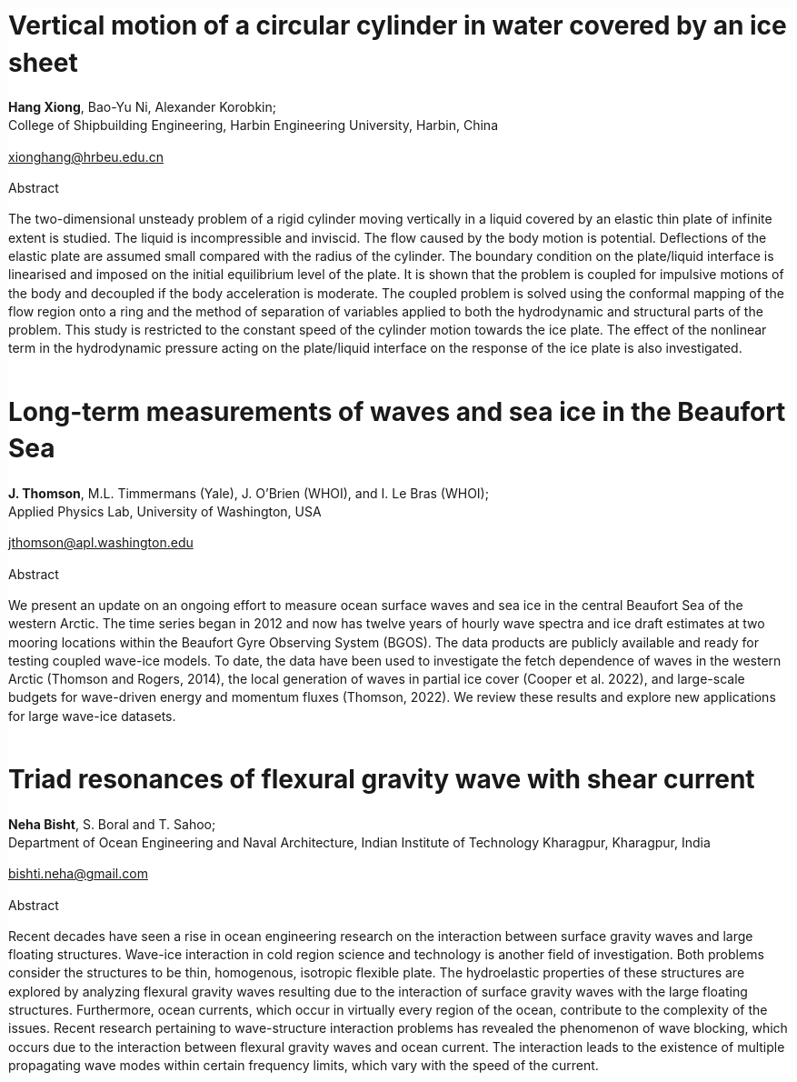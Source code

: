 Vertical motion of a circular cylinder in water covered by an ice sheet
=======================================================================

**Hang Xiong**, Bao-Yu Ni, Alexander Korobkin;  
College of Shipbuilding Engineering, Harbin Engineering University, Harbin, China

[xionghang@hrbeu.edu.cn](mailto:susamboral@outlook.com)  

Abstract

The two-dimensional unsteady problem of a rigid cylinder moving vertically in a liquid covered by an elastic thin plate of infinite extent is studied. The liquid is incompressible and inviscid. The flow caused by the body motion is potential. Deflections of the elastic plate are assumed small compared with the radius of the cylinder. The boundary condition on the plate/liquid interface is linearised and imposed on the initial equilibrium level of the plate. It is shown that the problem is coupled for impulsive motions of the body and decoupled if the body acceleration is moderate. The coupled problem is solved using the conformal mapping of the flow region onto a ring and the method of separation of variables applied to both the hydrodynamic and structural parts of the problem. This study is restricted to the constant speed of the cylinder motion towards the ice plate. The effect of the nonlinear term in the hydrodynamic pressure acting on the plate/liquid interface on the response of the ice plate is also investigated.

Long-term measurements of waves and sea ice in the Beaufort Sea
===============================================================

**J. Thomson**, M.L. Timmermans (Yale), J. O’Brien (WHOI), and I. Le Bras (WHOI);  
Applied Physics Lab, University of Washington, USA

[jthomson@apl.washington.edu](mailto:susamboral@outlook.com)  

Abstract

We present an update on an ongoing effort to measure ocean surface waves and sea ice in the central Beaufort Sea of the western Arctic. The time series began in 2012 and now has twelve years of hourly wave spectra and ice draft estimates at two mooring locations within the Beaufort Gyre Observing System (BGOS). The data products are publicly available and ready for testing coupled wave-ice models. To date, the data have been used to investigate the fetch dependence of waves in the western Arctic (Thomson and Rogers, 2014), the local generation of waves in partial ice cover (Cooper et al. 2022), and large-scale budgets for wave-driven energy and momentum fluxes (Thomson, 2022). We review these results and explore new applications for large wave-ice datasets.

Triad resonances of flexural gravity wave with shear current
============================================================

**Neha Bisht**, S. Boral and T. Sahoo;  
Department of Ocean Engineering and Naval Architecture, Indian Institute of Technology Kharagpur, Kharagpur, India

[bishti.neha@gmail.com](mailto:susamboral@outlook.com)  

Abstract

Recent decades have seen a rise in ocean engineering research on the interaction between surface gravity waves and large floating structures. Wave-ice interaction in cold region science and technology is another field of investigation. Both problems consider the structures to be thin, homogenous, isotropic flexible plate. The hydroelastic properties of these structures are explored by analyzing flexural gravity waves resulting due to the interaction of surface gravity waves with the large floating structures. Furthermore, ocean currents, which occur in virtually every region of the ocean, contribute to the complexity of the issues. Recent research pertaining to wave-structure interaction problems has revealed the phenomenon of wave blocking, which occurs due to the interaction between flexural gravity waves and ocean current. The interaction leads to the existence of multiple propagating wave modes within certain frequency limits, which vary with the speed of the current.
